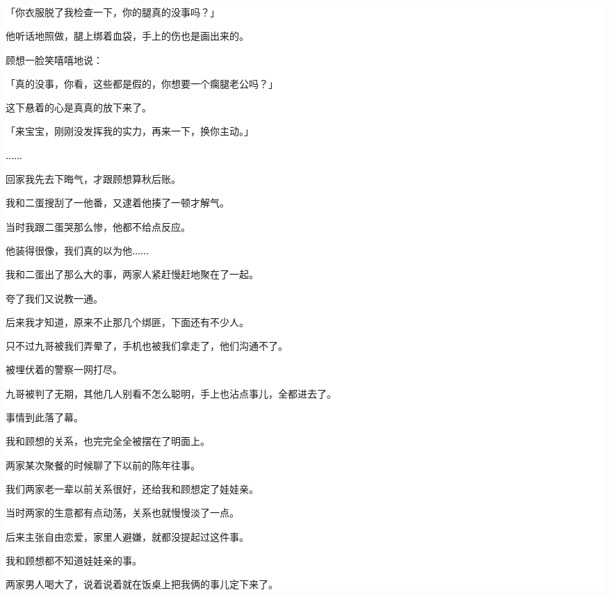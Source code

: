 「你衣服脱了我检查一下，你的腿真的没事吗？」


他听话地照做，腿上绑着血袋，手上的伤也是画出来的。


顾想一脸笑嘻嘻地说：


「真的没事，你看，这些都是假的，你想要一个瘸腿老公吗？」


这下悬着的心是真真的放下来了。


「来宝宝，刚刚没发挥我的实力，再来一下，换你主动。」


……


回家我先去下晦气，才跟顾想算秋后账。


我和二蛋搜刮了一他番，又逮着他揍了一顿才解气。


当时我跟二蛋哭那么惨，他都不给点反应。


他装得很像，我们真的以为他……


我和二蛋出了那么大的事，两家人紧赶慢赶地聚在了一起。


夸了我们又说教一通。


后来我才知道，原来不止那几个绑匪，下面还有不少人。


只不过九哥被我们弄晕了，手机也被我们拿走了，他们沟通不了。


被埋伏着的警察一网打尽。


九哥被判了无期，其他几人别看不怎么聪明，手上也沾点事儿，全都进去了。


事情到此落了幕。


我和顾想的关系，也完完全全被摆在了明面上。


两家某次聚餐的时候聊了下以前的陈年往事。


我们两家老一辈以前关系很好，还给我和顾想定了娃娃亲。


当时两家的生意都有点动荡，关系也就慢慢淡了一点。


后来主张自由恋爱，家里人避嫌，就都没提起过这件事。


我和顾想都不知道娃娃亲的事。


两家男人喝大了，说着说着就在饭桌上把我俩的事儿定下来了。
